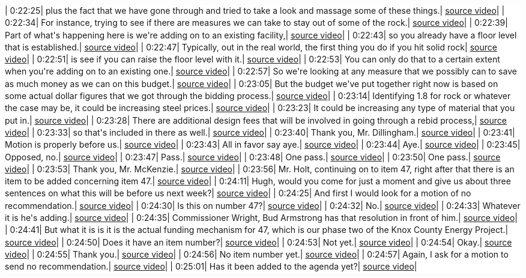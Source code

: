 | 0:22:25| plus the fact that we have gone through and tried to take a look and massage some of these things.| [source video](https://archive.org/details/CoComWS151019?start=1345)|
| 0:22:34| For instance, trying to see if there are measures we can take to stay out of some of the rock.| [source video](https://archive.org/details/CoComWS151019?start=1354)|
| 0:22:39| Part of what's happening here is we're adding on to an existing facility,| [source video](https://archive.org/details/CoComWS151019?start=1359)|
| 0:22:43| so you already have a floor level that is established.| [source video](https://archive.org/details/CoComWS151019?start=1363)|
| 0:22:47| Typically, out in the real world, the first thing you do if you hit solid rock| [source video](https://archive.org/details/CoComWS151019?start=1367)|
| 0:22:51| is see if you can raise the floor level with it.| [source video](https://archive.org/details/CoComWS151019?start=1371)|
| 0:22:53| You can only do that to a certain extent when you're adding on to an existing one.| [source video](https://archive.org/details/CoComWS151019?start=1373)|
| 0:22:57| So we're looking at any measure that we possibly can to save as much money as we can on this budget.| [source video](https://archive.org/details/CoComWS151019?start=1377)|
| 0:23:05| But the budget we've put together right now is based on some actual dollar figures that we got through the bidding process.| [source video](https://archive.org/details/CoComWS151019?start=1385)|
| 0:23:14| Identifying 1.8 for rock or whatever the case may be, it could be increasing steel prices.| [source video](https://archive.org/details/CoComWS151019?start=1394)|
| 0:23:23| It could be increasing any type of material that you put in.| [source video](https://archive.org/details/CoComWS151019?start=1403)|
| 0:23:28| There are additional design fees that will be involved in going through a rebid process,| [source video](https://archive.org/details/CoComWS151019?start=1408)|
| 0:23:33| so that's included in there as well.| [source video](https://archive.org/details/CoComWS151019?start=1413)|
| 0:23:40| Thank you, Mr. Dillingham.| [source video](https://archive.org/details/CoComWS151019?start=1420)|
| 0:23:41| Motion is properly before us.| [source video](https://archive.org/details/CoComWS151019?start=1421)|
| 0:23:43| All in favor say aye.| [source video](https://archive.org/details/CoComWS151019?start=1423)|
| 0:23:44| Aye.| [source video](https://archive.org/details/CoComWS151019?start=1424)|
| 0:23:45| Opposed, no.| [source video](https://archive.org/details/CoComWS151019?start=1425)|
| 0:23:47| Pass.| [source video](https://archive.org/details/CoComWS151019?start=1427)|
| 0:23:48| One pass.| [source video](https://archive.org/details/CoComWS151019?start=1428)|
| 0:23:50| One pass.| [source video](https://archive.org/details/CoComWS151019?start=1430)|
| 0:23:53| Thank you, Mr. McKenzie.| [source video](https://archive.org/details/CoComWS151019?start=1433)|
| 0:23:56| Mr. Holt, continuing on to item 47, right after that there is an item to be added concerning item 47.| [source video](https://archive.org/details/CoComWS151019?start=1436)|
| 0:24:11| Hugh, would you come for just a moment and give us about three sentences on what this will be before us next week?| [source video](https://archive.org/details/CoComWS151019?start=1451)|
| 0:24:25| And first I would look for a motion of no recommendation.| [source video](https://archive.org/details/CoComWS151019?start=1465)|
| 0:24:30| Is this on number 47?| [source video](https://archive.org/details/CoComWS151019?start=1470)|
| 0:24:32| No.| [source video](https://archive.org/details/CoComWS151019?start=1472)|
| 0:24:33| Whatever it is he's adding.| [source video](https://archive.org/details/CoComWS151019?start=1473)|
| 0:24:35| Commissioner Wright, Bud Armstrong has that resolution in front of him.| [source video](https://archive.org/details/CoComWS151019?start=1475)|
| 0:24:41| But what it is is it is the actual funding mechanism for 47, which is our phase two of the Knox County Energy Project.| [source video](https://archive.org/details/CoComWS151019?start=1481)|
| 0:24:50| Does it have an item number?| [source video](https://archive.org/details/CoComWS151019?start=1490)|
| 0:24:53| Not yet.| [source video](https://archive.org/details/CoComWS151019?start=1493)|
| 0:24:54| Okay.| [source video](https://archive.org/details/CoComWS151019?start=1494)|
| 0:24:55| Thank you.| [source video](https://archive.org/details/CoComWS151019?start=1495)|
| 0:24:56| No item number yet.| [source video](https://archive.org/details/CoComWS151019?start=1496)|
| 0:24:57| Again, I ask for a motion to send no recommendation.| [source video](https://archive.org/details/CoComWS151019?start=1497)|
| 0:25:01| Has it been added to the agenda yet?| [source video](https://archive.org/details/CoComWS151019?start=1501)|